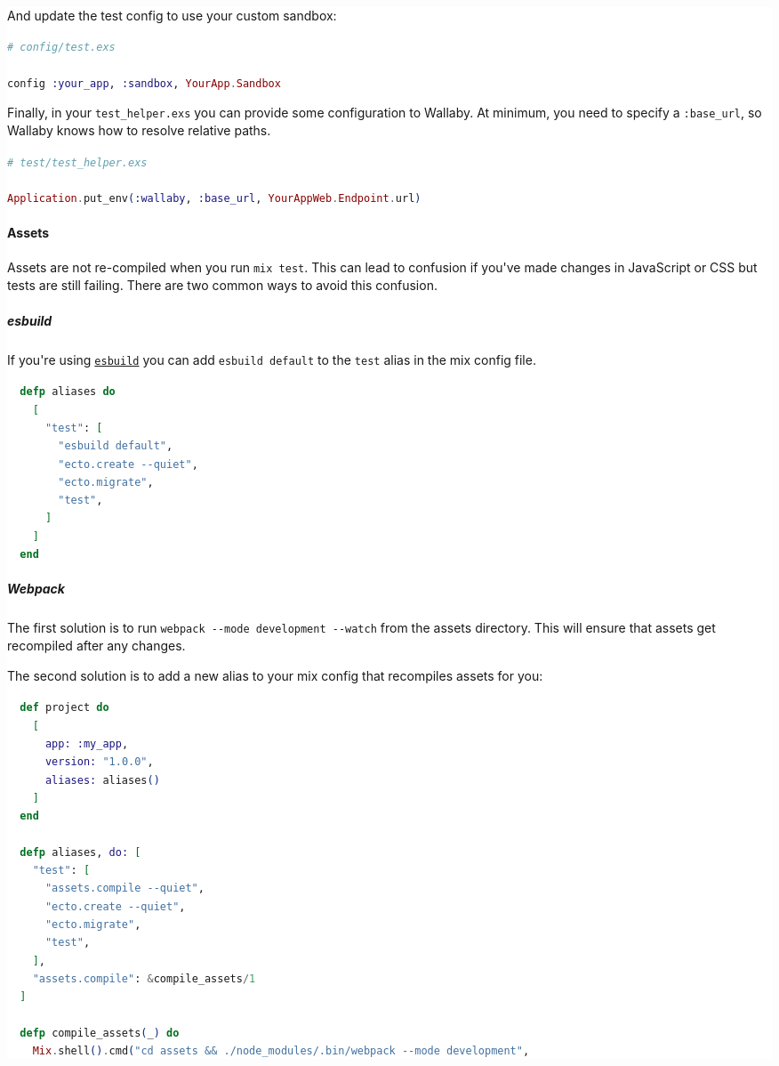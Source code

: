 And update the test config to use your custom sandbox:

```elixir
# config/test.exs

config :your_app, :sandbox, YourApp.Sandbox
```

Finally, in your `test_helper.exs` you can provide some configuration to Wallaby.
At minimum, you need to specify a `:base_url`, so Wallaby knows how to resolve relative paths.

```elixir
# test/test_helper.exs

Application.put_env(:wallaby, :base_url, YourAppWeb.Endpoint.url)
```

#### Assets

Assets are not re-compiled when you run `mix test`.
This can lead to confusion if you've made changes in JavaScript or CSS but tests are still failing.
There are two common ways to avoid this confusion.

##### esbuild

If you're using [`esbuild`](https://hex.pm/packages/esbuild) you can add `esbuild default` to the `test` alias in the mix config file.

```elixir
  defp aliases do
    [
      "test": [
        "esbuild default",
        "ecto.create --quiet",
        "ecto.migrate",
        "test",
      ]
    ]
  end
```

##### Webpack

The first solution is to run `webpack --mode development --watch` from the assets directory.
This will ensure that assets get recompiled after any changes.

The second solution is to add a new alias to your mix config that recompiles assets for you:

```elixir
  def project do
    [
      app: :my_app,
      version: "1.0.0",
      aliases: aliases()
    ]
  end

  defp aliases, do: [
    "test": [
      "assets.compile --quiet",
      "ecto.create --quiet",
      "ecto.migrate",
      "test",
    ],
    "assets.compile": &compile_assets/1
  ]

  defp compile_assets(_) do
    Mix.shell().cmd("cd assets && ./node_modules/.bin/webpack --mode development",
```